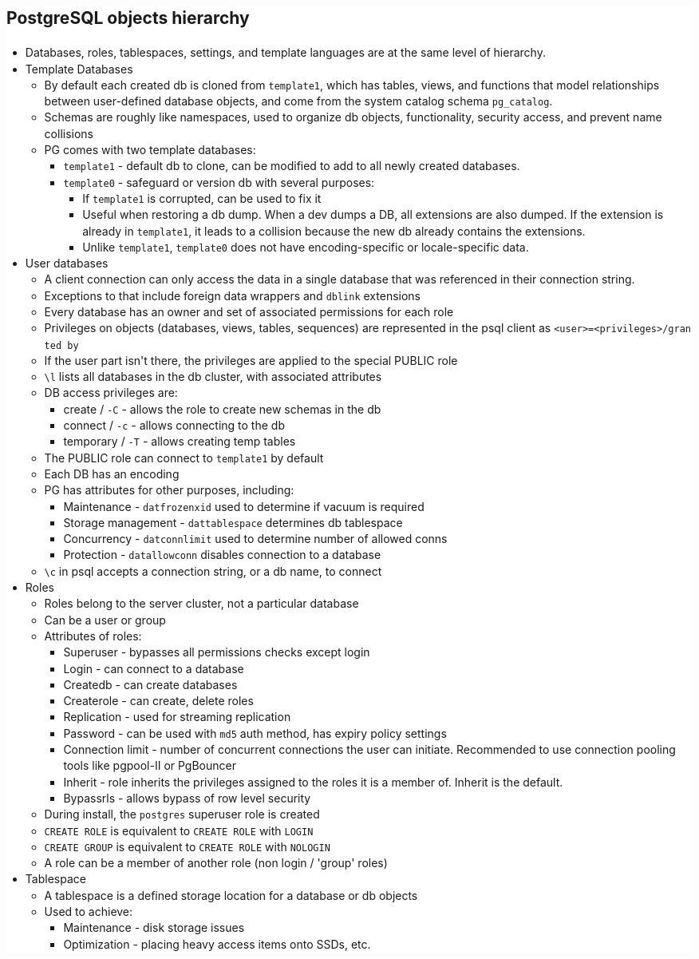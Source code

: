 ## PostgreSQL objects hierarchy

* Databases, roles, tablespaces, settings, and template languages are at the same level of hierarchy.
* Template Databases
    * By default each created db is cloned from `template1`, which has tables, views, and functions that model relationships between user-defined database objects, and come from the system catalog schema `pg_catalog`.
    * Schemas are roughly like namespaces, used to organize db objects, functionality, security access, and prevent name collisions
    * PG comes with two template databases:
        * `template1` - default db to clone, can be modified to add to all newly created databases.
        * `template0` - safeguard or version db with several purposes:
            * If `template1` is corrupted, can be used to fix it
            * Useful when restoring a db dump. When a dev dumps a DB, all extensions are also dumped. If the extension is already in `template1`, it leads to a collision because the new db already contains the extensions.
            * Unlike `template1`, `template0` does not have encoding-specific or locale-specific data.
* User databases
    * A client connection can only access the data in a single database that was referenced in their connection string.
    * Exceptions to that include foreign data wrappers and `dblink` extensions
    * Every database has an owner and set of associated permissions for each role
    * Privileges on objects (databases, views, tables, sequences) are represented in the psql client as `<user>=<privileges>/granted by`
    * If the user part isn't there, the privileges are applied to the special PUBLIC role
    * `\l` lists all databases in the db cluster, with associated attributes
    * DB access privileges are:
        * create / `-C` - allows the role to create new schemas in the db
        * connect / `-c` - allows connecting to the db
        * temporary / `-T` - allows creating temp tables
    * The PUBLIC role can connect to `template1` by default
    * Each DB has an encoding
    * PG has attributes for other purposes, including:
        * Maintenance - `datfrozenxid` used to determine if vacuum is required
        * Storage management - `dattablespace` determines db tablespace
        * Concurrency - `datconnlimit` used to determine number of allowed conns
        * Protection - `datallowconn` disables connection to a database
    * `\c` in psql accepts a connection string, or a db name, to connect
* Roles
    * Roles belong to the server cluster, not a particular database
    * Can be a user or group
    * Attributes of roles:
        * Superuser - bypasses all permissions checks except login
        * Login - can connect to a database
        * Createdb - can create databases
        * Createrole - can create, delete roles
        * Replication - used for streaming replication
        * Password - can be used with `md5` auth method, has expiry policy settings
        * Connection limit - number of concurrent connections the user can initiate. Recommended to use connection pooling tools like pgpool-II or PgBouncer
        * Inherit - role inherits the privileges assigned to the roles it is a member of. Inherit is the default.
        * Bypassrls - allows bypass of row level security
    * During install, the `postgres` superuser role is created
    * `CREATE ROLE` is equivalent to `CREATE ROLE` with `LOGIN`
    * `CREATE GROUP` is equivalent to `CREATE ROLE` with `NOLOGIN`
    * A role can be a member of another role (non login / 'group' roles)
* Tablespace
    * A tablespace is a defined storage location for a database or db objects
    * Used to achieve:
        * Maintenance - disk storage issues
        * Optimization - placing heavy access items onto SSDs, etc.